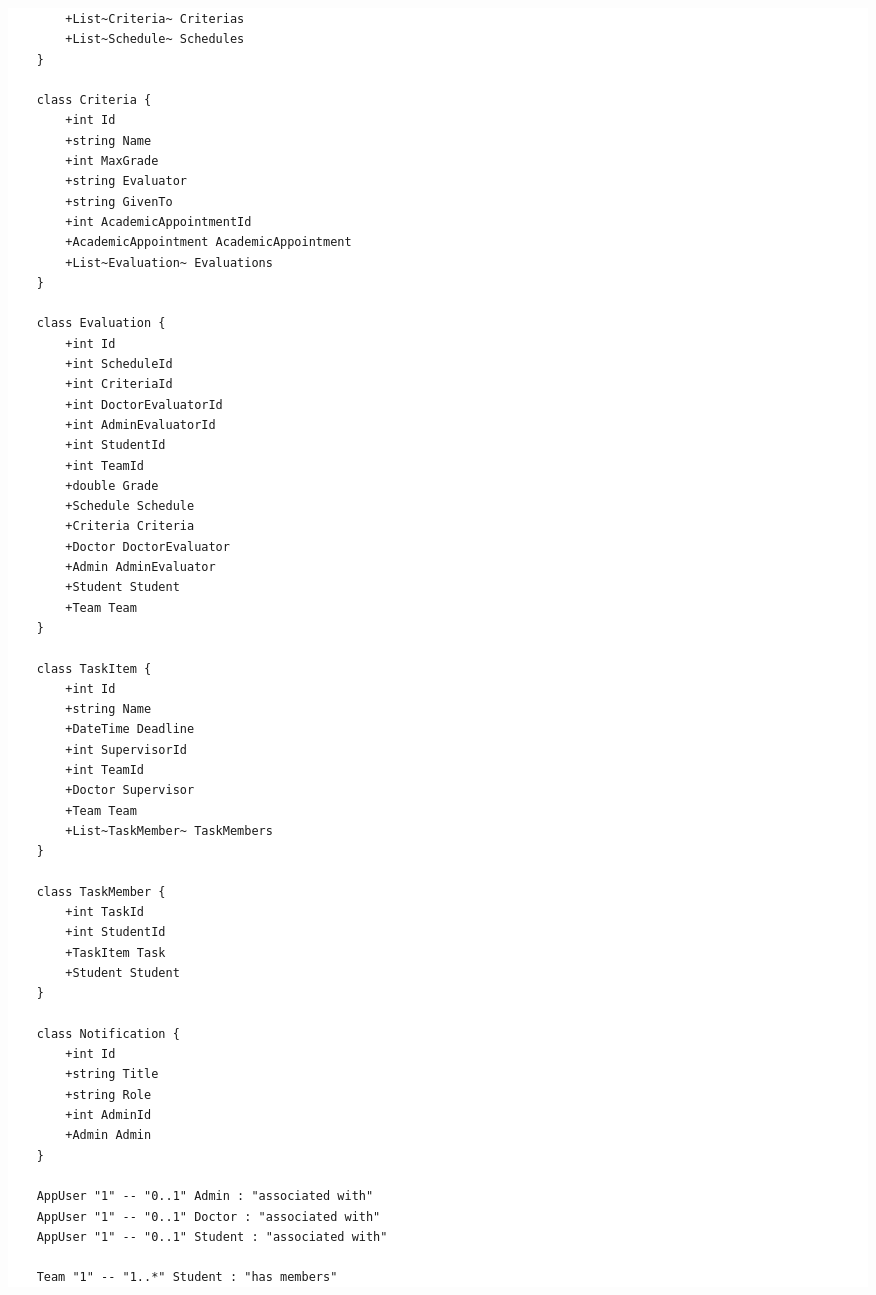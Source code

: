 ```mermaid
        +List~Criteria~ Criterias
        +List~Schedule~ Schedules
    }

    class Criteria {
        +int Id
        +string Name
        +int MaxGrade
        +string Evaluator
        +string GivenTo
        +int AcademicAppointmentId
        +AcademicAppointment AcademicAppointment
        +List~Evaluation~ Evaluations
    }

    class Evaluation {
        +int Id
        +int ScheduleId
        +int CriteriaId
        +int DoctorEvaluatorId
        +int AdminEvaluatorId
        +int StudentId
        +int TeamId
        +double Grade
        +Schedule Schedule
        +Criteria Criteria
        +Doctor DoctorEvaluator
        +Admin AdminEvaluator
        +Student Student
        +Team Team
    }

    class TaskItem {
        +int Id
        +string Name
        +DateTime Deadline
        +int SupervisorId
        +int TeamId
        +Doctor Supervisor
        +Team Team
        +List~TaskMember~ TaskMembers
    }

    class TaskMember {
        +int TaskId
        +int StudentId
        +TaskItem Task
        +Student Student
    }

    class Notification {
        +int Id
        +string Title
        +string Role
        +int AdminId
        +Admin Admin
    }

    AppUser "1" -- "0..1" Admin : "associated with"
    AppUser "1" -- "0..1" Doctor : "associated with"
    AppUser "1" -- "0..1" Student : "associated with"

    Team "1" -- "1..*" Student : "has members"
```